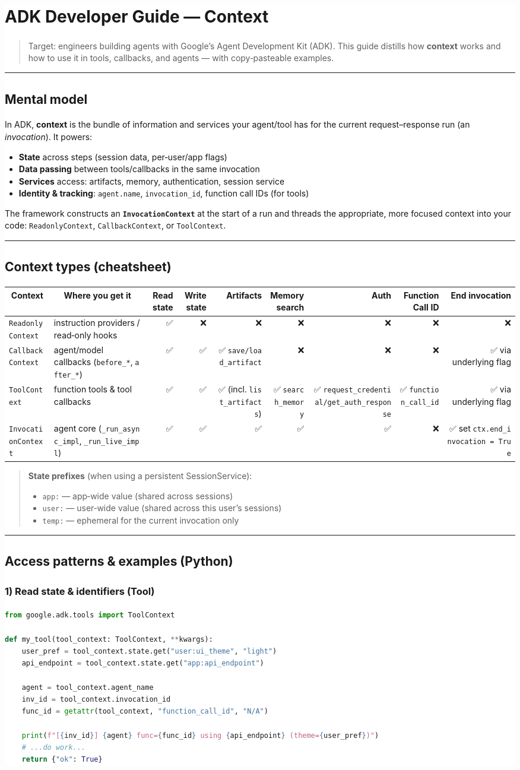 # ADK Developer Guide — **Context**

> Target: engineers building agents with Google’s Agent Development Kit (ADK). This guide distills how **context** works and how to use it in tools, callbacks, and agents — with copy‑pasteable examples.

---

## Mental model
In ADK, **context** is the bundle of information and services your agent/tool has for the current request–response run (an *invocation*). It powers:

- **State** across steps (session data, per‑user/app flags)
- **Data passing** between tools/callbacks in the same invocation
- **Services** access: artifacts, memory, authentication, session service
- **Identity & tracking**: `agent.name`, `invocation_id`, function call IDs (for tools)

The framework constructs an **`InvocationContext`** at the start of a run and threads the appropriate, more focused context into your code: `ReadonlyContext`, `CallbackContext`, or `ToolContext`.

---

## Context types (cheatsheet)

| Context | Where you get it | Read state | Write state | Artifacts | Memory search | Auth | Function Call ID | End invocation |
|---|---|---:|---:|---:|---:|---:|---:|---:|
| `ReadonlyContext` | instruction providers / read‑only hooks | ✅ | ❌ | ❌ | ❌ | ❌ | ❌ | ❌ |
| `CallbackContext` | agent/model callbacks (`before_*`, `after_*`) | ✅ | ✅ | ✅ `save/load_artifact` | ❌ | ❌ | ❌ | ✅ via underlying flag |
| `ToolContext` | function tools & tool callbacks | ✅ | ✅ | ✅ (incl. `list_artifacts`) | ✅ `search_memory` | ✅ `request_credential/get_auth_response` | ✅ `function_call_id` | ✅ via underlying flag |
| `InvocationContext` | agent core (`_run_async_impl`, `_run_live_impl`) | ✅ | ✅ | ✅ | ✅ | ✅ | ❌ | ✅ set `ctx.end_invocation = True` |

> **State prefixes** (when using a persistent SessionService):
> - `app:` — app‑wide value (shared across sessions)
> - `user:` — user‑wide value (shared across this user’s sessions)
> - `temp:` — ephemeral for the current invocation only

---

## Access patterns & examples (Python)

### 1) Read state & identifiers (Tool)
```python
from google.adk.tools import ToolContext

def my_tool(tool_context: ToolContext, **kwargs):
    user_pref = tool_context.state.get("user:ui_theme", "light")
    api_endpoint = tool_context.state.get("app:api_endpoint")

    agent = tool_context.agent_name
    inv_id = tool_context.invocation_id
    func_id = getattr(tool_context, "function_call_id", "N/A")

    print(f"[{inv_id}] {agent} func={func_id} using {api_endpoint} (theme={user_pref})")
    # ...do work...
    return {"ok": True}
```
